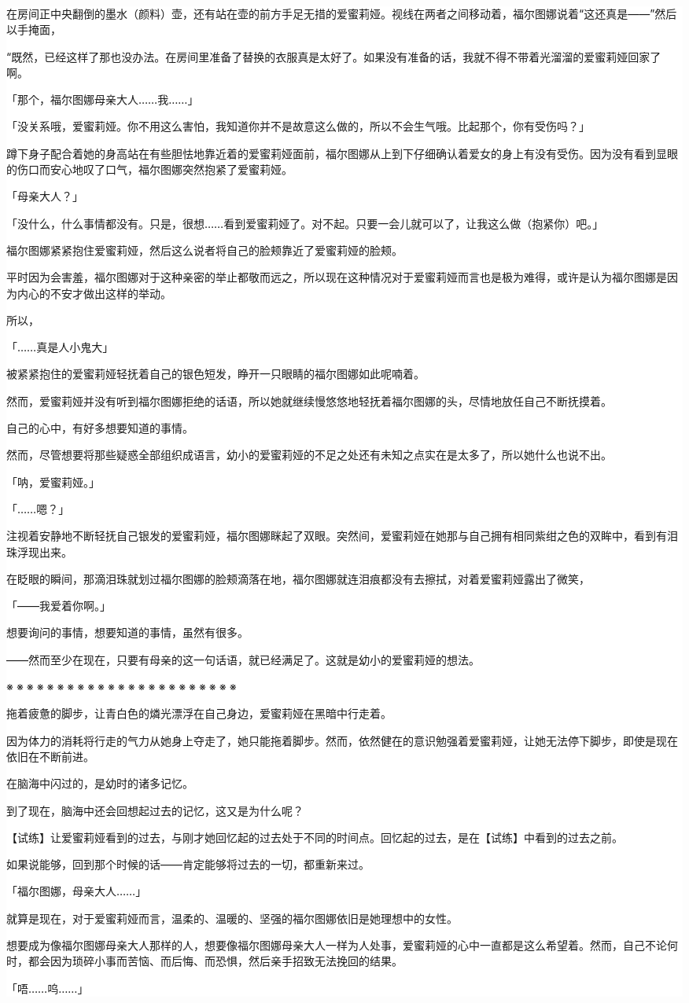 在房间正中央翻倒的墨水（颜料）壶，还有站在壶的前方手足无措的爱蜜莉娅。视线在两者之间移动着，福尔图娜说着“这还真是——”然后以手掩面，

“既然，已经这样了那也没办法。在房间里准备了替换的衣服真是太好了。如果没有准备的话，我就不得不带着光溜溜的爱蜜莉娅回家了啊。

「那个，福尔图娜母亲大人……我……」

「没关系哦，爱蜜莉娅。你不用这么害怕，我知道你并不是故意这么做的，所以不会生气哦。比起那个，你有受伤吗？」

蹲下身子配合着她的身高站在有些胆怯地靠近着的爱蜜莉娅面前，福尔图娜从上到下仔细确认着爱女的身上有没有受伤。因为没有看到显眼的伤口而安心地叹了口气，福尔图娜突然抱紧了爱蜜莉娅。

「母亲大人？」

「没什么，什么事情都没有。只是，很想……看到爱蜜莉娅了。对不起。只要一会儿就可以了，让我这么做（抱紧你）吧。」

福尔图娜紧紧抱住爱蜜莉娅，然后这么说者将自己的脸颊靠近了爱蜜莉娅的脸颊。

平时因为会害羞，福尔图娜对于这种亲密的举止都敬而远之，所以现在这种情况对于爱蜜莉娅而言也是极为难得，或许是认为福尔图娜是因为内心的不安才做出这样的举动。

所以，

「……真是人小鬼大」

被紧紧抱住的爱蜜莉娅轻抚着自己的银色短发，睁开一只眼睛的福尔图娜如此呢喃着。

然而，爱蜜莉娅并没有听到福尔图娜拒绝的话语，所以她就继续慢悠悠地轻抚着福尔图娜的头，尽情地放任自己不断抚摸着。

自己的心中，有好多想要知道的事情。

然而，尽管想要将那些疑惑全部组织成语言，幼小的爱蜜莉娅的不足之处还有未知之点实在是太多了，所以她什么也说不出。

「呐，爱蜜莉娅。」

「……嗯？」

注视着安静地不断轻抚自己银发的爱蜜莉娅，福尔图娜眯起了双眼。突然间，爱蜜莉娅在她那与自己拥有相同紫绀之色的双眸中，看到有泪珠浮现出来。

在眨眼的瞬间，那滴泪珠就划过福尔图娜的脸颊滴落在地，福尔图娜就连泪痕都没有去擦拭，对着爱蜜莉娅露出了微笑，

「——我爱着你啊。」

想要询问的事情，想要知道的事情，虽然有很多。

——然而至少在现在，只要有母亲的这一句话语，就已经满足了。这就是幼小的爱蜜莉娅的想法。

※ ※ ※ ※ ※ ※ ※ ※ ※ ※ ※ ※ ※ ※ ※ ※ ※ ※ ※ ※ ※ ※ ※

拖着疲惫的脚步，让青白色的燐光漂浮在自己身边，爱蜜莉娅在黑暗中行走着。

因为体力的消耗将行走的气力从她身上夺走了，她只能拖着脚步。然而，依然健在的意识勉强着爱蜜莉娅，让她无法停下脚步，即使是现在依旧在不断前进。

在脑海中闪过的，是幼时的诸多记忆。

到了现在，脑海中还会回想起过去的记忆，这又是为什么呢？

【试练】让爱蜜莉娅看到的过去，与刚才她回忆起的过去处于不同的时间点。回忆起的过去，是在【试练】中看到的过去之前。

如果说能够，回到那个时候的话——肯定能够将过去的一切，都重新来过。

「福尔图娜，母亲大人……」

就算是现在，对于爱蜜莉娅而言，温柔的、温暖的、坚强的福尔图娜依旧是她理想中的女性。

想要成为像福尔图娜母亲大人那样的人，想要像福尔图娜母亲大人一样为人处事，爱蜜莉娅的心中一直都是这么希望着。然而，自己不论何时，都会因为琐碎小事而苦恼、而后悔、而恐惧，然后亲手招致无法挽回的结果。

「唔……呜……」
